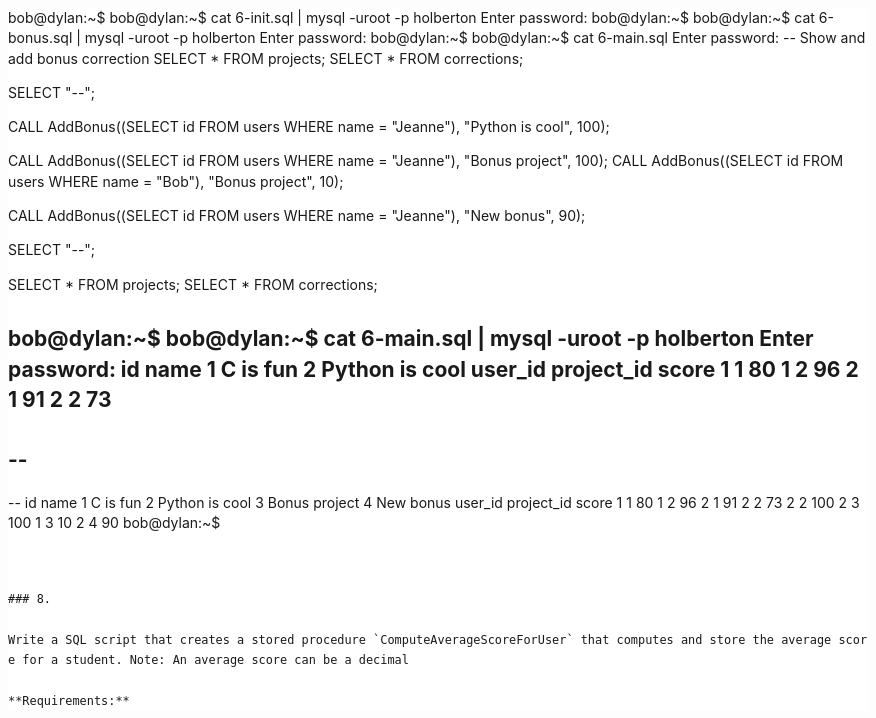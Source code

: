 bob@dylan:~$
bob@dylan:~$ cat 6-init.sql | mysql -uroot -p holberton
Enter password:
bob@dylan:~$
bob@dylan:~$ cat 6-bonus.sql | mysql -uroot -p holberton
Enter password:
bob@dylan:~$
bob@dylan:~$ cat 6-main.sql
Enter password:
-- Show and add bonus correction
SELECT \* FROM projects;
SELECT \* FROM corrections;

SELECT "--";

CALL AddBonus((SELECT id FROM users WHERE name = "Jeanne"), "Python is cool", 100);

CALL AddBonus((SELECT id FROM users WHERE name = "Jeanne"), "Bonus project", 100);
CALL AddBonus((SELECT id FROM users WHERE name = "Bob"), "Bonus project", 10);

CALL AddBonus((SELECT id FROM users WHERE name = "Jeanne"), "New bonus", 90);

SELECT "--";

SELECT \* FROM projects;
SELECT \* FROM corrections;

bob@dylan:~$
bob@dylan:~$ cat 6-main.sql | mysql -uroot -p holberton
Enter password:
id  name
1   C is fun
2   Python is cool
user\_id project\_id  score
1   1   80
1   2   96
2   1   91
2   2   73
--
--
--
--
id  name
1   C is fun
2   Python is cool
3   Bonus project
4   New bonus
user\_id project\_id  score
1   1   80
1   2   96
2   1   91
2   2   73
2   2   100
2   3   100
1   3   10
2   4   90
bob@dylan:~$
```


### 8.

Write a SQL script that creates a stored procedure `ComputeAverageScoreForUser` that computes and store the average score for a student. Note: An average score can be a decimal

**Requirements:**

```